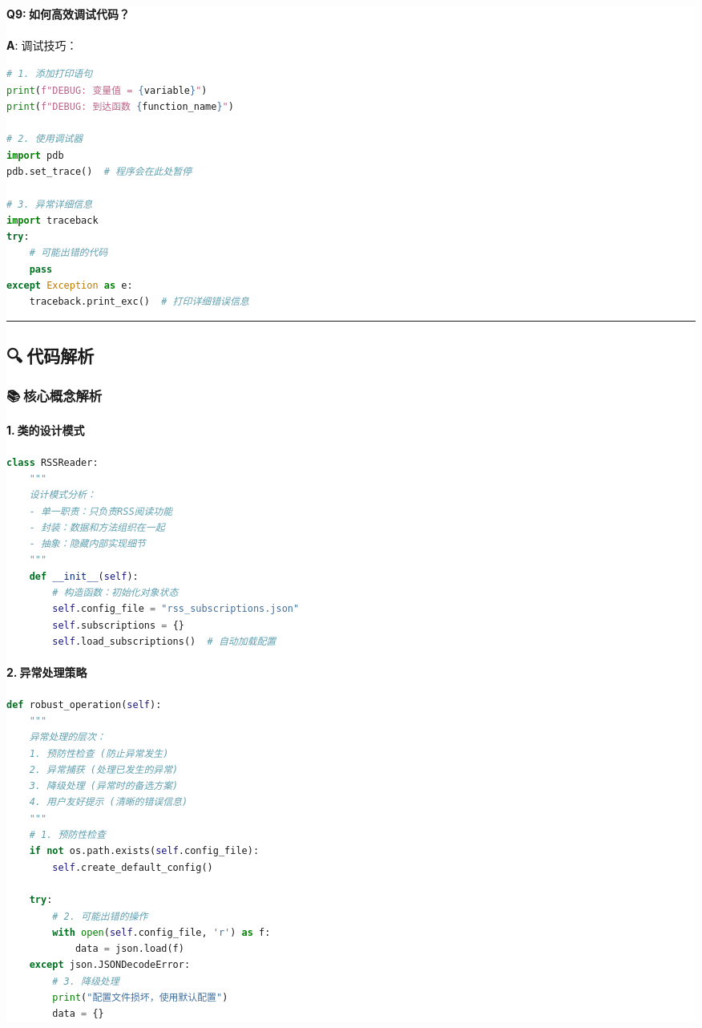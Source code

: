 #### **Q9: 如何高效调试代码？**
**A**: 调试技巧：
```python
# 1. 添加打印语句
print(f"DEBUG: 变量值 = {variable}")
print(f"DEBUG: 到达函数 {function_name}")

# 2. 使用调试器
import pdb
pdb.set_trace()  # 程序会在此处暂停

# 3. 异常详细信息
import traceback
try:
    # 可能出错的代码
    pass
except Exception as e:
    traceback.print_exc()  # 打印详细错误信息
```

---

## 🔍 代码解析

### 📚 **核心概念解析**

#### **1. 类的设计模式**
```python
class RSSReader:
    """
    设计模式分析：
    - 单一职责：只负责RSS阅读功能
    - 封装：数据和方法组织在一起
    - 抽象：隐藏内部实现细节
    """
    def __init__(self):
        # 构造函数：初始化对象状态
        self.config_file = "rss_subscriptions.json"
        self.subscriptions = {}
        self.load_subscriptions()  # 自动加载配置
```

#### **2. 异常处理策略**
```python
def robust_operation(self):
    """
    异常处理的层次：
    1. 预防性检查 (防止异常发生)
    2. 异常捕获 (处理已发生的异常)
    3. 降级处理 (异常时的备选方案)
    4. 用户友好提示 (清晰的错误信息)
    """
    # 1. 预防性检查
    if not os.path.exists(self.config_file):
        self.create_default_config()
    
    try:
        # 2. 可能出错的操作
        with open(self.config_file, 'r') as f:
            data = json.load(f)
    except json.JSONDecodeError:
        # 3. 降级处理
        print("配置文件损坏，使用默认配置")
        data = {}
```